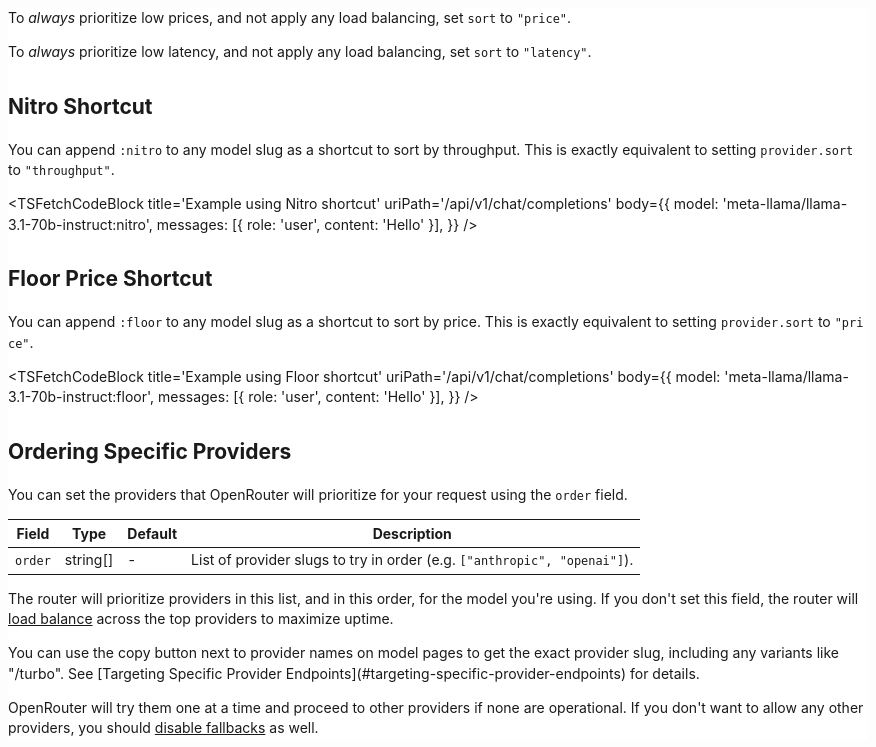 To _always_ prioritize low prices, and not apply any load balancing, set `sort` to `"price"`.

To _always_ prioritize low latency, and not apply any load balancing, set `sort` to `"latency"`.

## Nitro Shortcut

You can append `:nitro` to any model slug as a shortcut to sort by throughput. This is exactly equivalent to setting `provider.sort` to `"throughput"`.

<TSFetchCodeBlock
  title='Example using Nitro shortcut'
  uriPath='/api/v1/chat/completions'
  body={{
    model: 'meta-llama/llama-3.1-70b-instruct:nitro',
    messages: [{ role: 'user', content: 'Hello' }],
  }}
/>

## Floor Price Shortcut

You can append `:floor` to any model slug as a shortcut to sort by price. This is exactly equivalent to setting `provider.sort` to `"price"`.

<TSFetchCodeBlock
  title='Example using Floor shortcut'
  uriPath='/api/v1/chat/completions'
  body={{
    model: 'meta-llama/llama-3.1-70b-instruct:floor',
    messages: [{ role: 'user', content: 'Hello' }],
  }}
/>

## Ordering Specific Providers

You can set the providers that OpenRouter will prioritize for your request using the `order` field.

| Field | Type | Default | Description |
| --- | --- | --- | --- |
| `order` | string[] | - | List of provider slugs to try in order (e.g. `["anthropic", "openai"]`). |

The router will prioritize providers in this list, and in this order, for the model you're using. If you don't set this field, the router will [load balance](#price-based-load-balancing-default-strategy) across the top providers to maximize uptime.

<Tip>
  You can use the copy button next to provider names on model pages to get the exact provider slug, 
  including any variants like "/turbo". See [Targeting Specific Provider Endpoints](#targeting-specific-provider-endpoints) for details.
</Tip>

OpenRouter will try them one at a time and proceed to other providers if none are operational. If you don't want to allow any other providers, you should [disable fallbacks](#disabling-fallbacks) as well.
